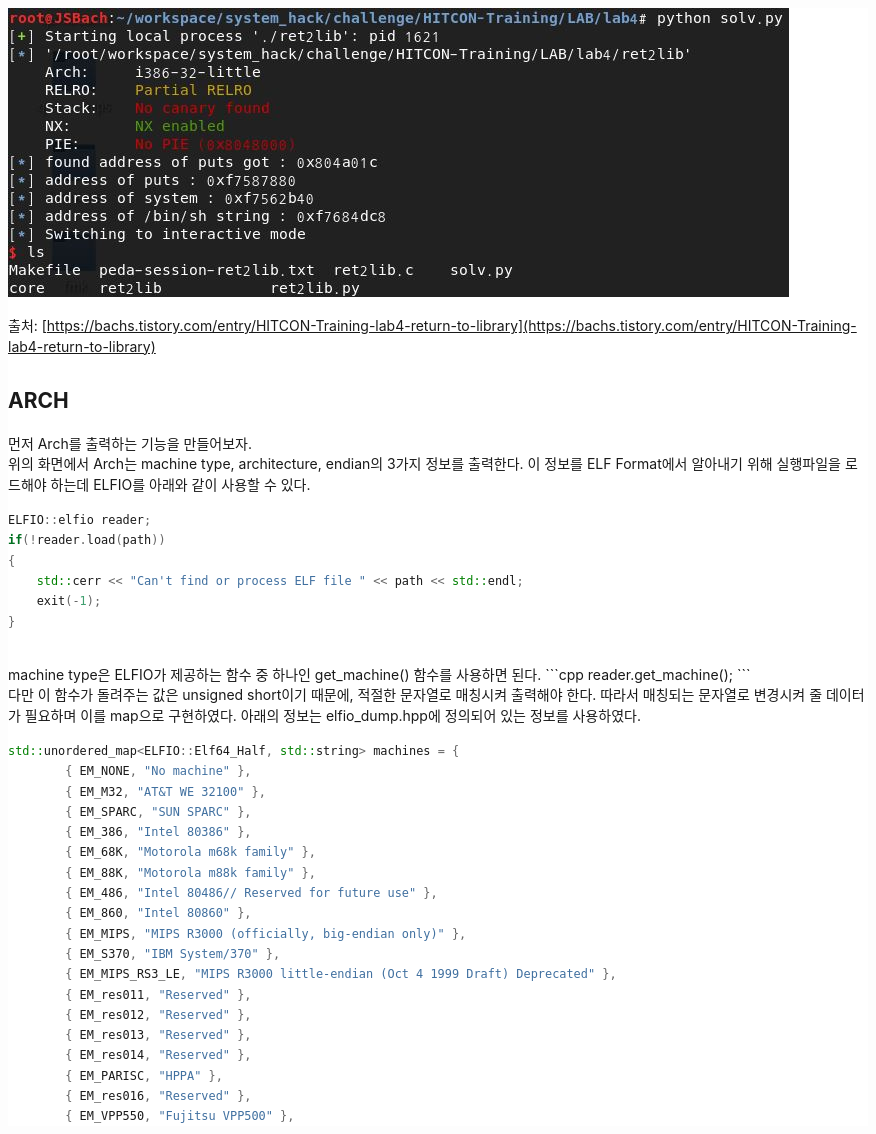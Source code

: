 ![full](/assets/images/bachs.png)

출처: [https://bachs.tistory.com/entry/HITCON-Training-lab4-return-to-library](https://bachs.tistory.com/entry/HITCON-Training-lab4-return-to-library)


## **ARCH**

먼저 Arch를 출력하는 기능을 만들어보자.<br>
위의 화면에서 Arch는 machine type, architecture, endian의 3가지 정보를 출력한다. 이 정보를 ELF Format에서 알아내기 위해 실행파일을 로드해야 하는데 ELFIO를 아래와 같이 사용할 수 있다.

```cpp
ELFIO::elfio reader;
if(!reader.load(path))
{
    std::cerr << "Can't find or process ELF file " << path << std::endl;
    exit(-1);
}
```

<br>
machine type은 ELFIO가 제공하는 함수 중 하나인 get_machine() 함수를 사용하면 된다.
```cpp
reader.get_machine();
```


<br>
다만 이 함수가 돌려주는 값은 unsigned short이기 때문에, 적절한 문자열로 매칭시켜 출력해야 한다. 따라서 매칭되는 문자열로 변경시켜 줄 데이터가 필요하며 이를 map으로 구현하였다. 아래의 정보는 elfio_dump.hpp에 정의되어 있는 정보를 사용하였다.

```cpp
std::unordered_map<ELFIO::Elf64_Half, std::string> machines = {
        { EM_NONE, "No machine" },
        { EM_M32, "AT&T WE 32100" },
        { EM_SPARC, "SUN SPARC" },
        { EM_386, "Intel 80386" },
        { EM_68K, "Motorola m68k family" },
        { EM_88K, "Motorola m88k family" },
        { EM_486, "Intel 80486// Reserved for future use" },
        { EM_860, "Intel 80860" },
        { EM_MIPS, "MIPS R3000 (officially, big-endian only)" },
        { EM_S370, "IBM System/370" },
        { EM_MIPS_RS3_LE, "MIPS R3000 little-endian (Oct 4 1999 Draft) Deprecated" },
        { EM_res011, "Reserved" },
        { EM_res012, "Reserved" },
        { EM_res013, "Reserved" },
        { EM_res014, "Reserved" },
        { EM_PARISC, "HPPA" },
        { EM_res016, "Reserved" },
        { EM_VPP550, "Fujitsu VPP500" },
```